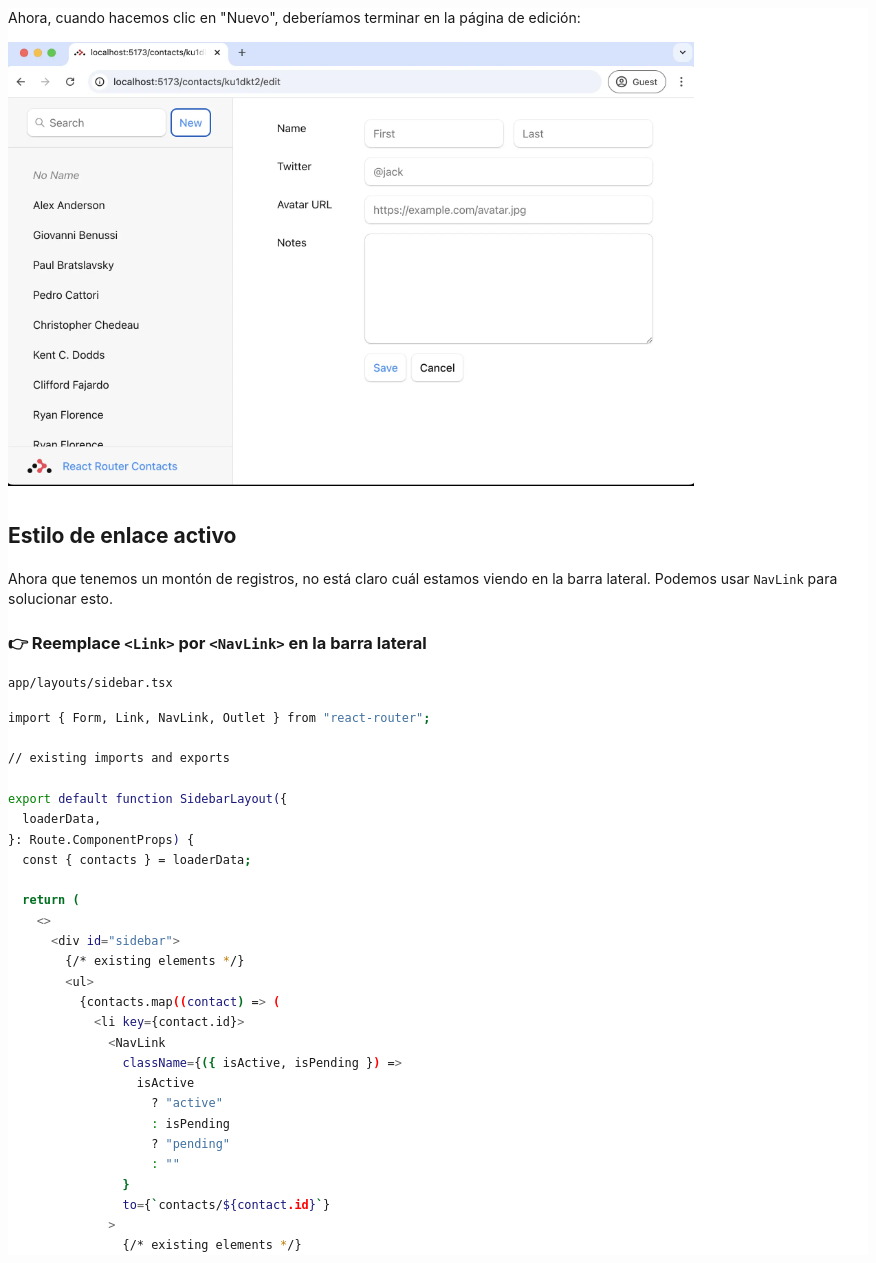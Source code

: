 Ahora, cuando hacemos clic en "Nuevo", deberíamos terminar en la página de edición:

![alt text](image-6.png)

## Estilo de enlace activo

Ahora que tenemos un montón de registros, no está claro cuál estamos viendo en la barra lateral.
Podemos usar `NavLink` para solucionar esto.

### 👉 Reemplace `<Link>` por `<NavLink>` en la barra lateral

`app/layouts/sidebar.tsx`
```bash
import { Form, Link, NavLink, Outlet } from "react-router";

// existing imports and exports

export default function SidebarLayout({
  loaderData,
}: Route.ComponentProps) {
  const { contacts } = loaderData;

  return (
    <>
      <div id="sidebar">
        {/* existing elements */}
        <ul>
          {contacts.map((contact) => (
            <li key={contact.id}>
              <NavLink
                className={({ isActive, isPending }) =>
                  isActive
                    ? "active"
                    : isPending
                    ? "pending"
                    : ""
                }
                to={`contacts/${contact.id}`}
              >
                {/* existing elements */}
```